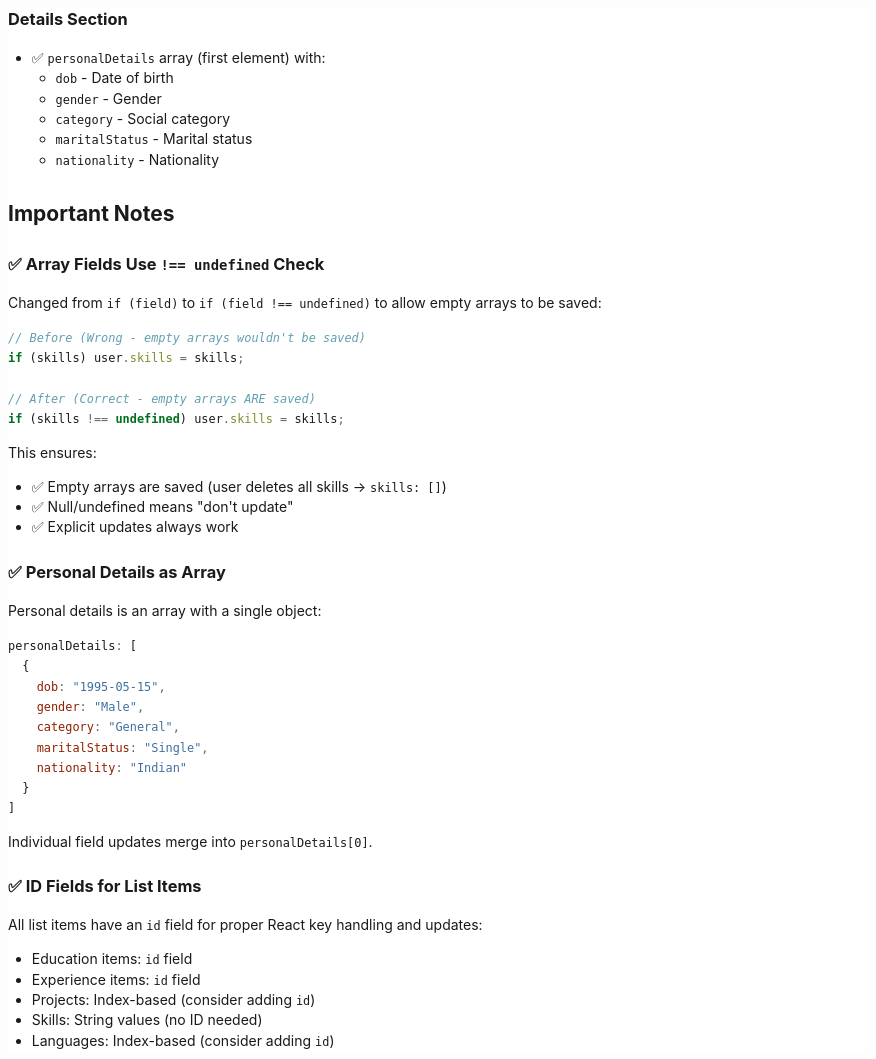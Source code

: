 ### Details Section
- ✅ `personalDetails` array (first element) with:
  - `dob` - Date of birth
  - `gender` - Gender
  - `category` - Social category
  - `maritalStatus` - Marital status
  - `nationality` - Nationality

## Important Notes

### ✅ Array Fields Use `!== undefined` Check

Changed from `if (field)` to `if (field !== undefined)` to allow empty arrays to be saved:

```javascript
// Before (Wrong - empty arrays wouldn't be saved)
if (skills) user.skills = skills;

// After (Correct - empty arrays ARE saved)
if (skills !== undefined) user.skills = skills;
```

This ensures:
- ✅ Empty arrays are saved (user deletes all skills → `skills: []`)
- ✅ Null/undefined means "don't update"
- ✅ Explicit updates always work

### ✅ Personal Details as Array

Personal details is an array with a single object:
```javascript
personalDetails: [
  {
    dob: "1995-05-15",
    gender: "Male",
    category: "General",
    maritalStatus: "Single",
    nationality: "Indian"
  }
]
```

Individual field updates merge into `personalDetails[0]`.

### ✅ ID Fields for List Items

All list items have an `id` field for proper React key handling and updates:
- Education items: `id` field
- Experience items: `id` field  
- Projects: Index-based (consider adding `id`)
- Skills: String values (no ID needed)
- Languages: Index-based (consider adding `id`)
